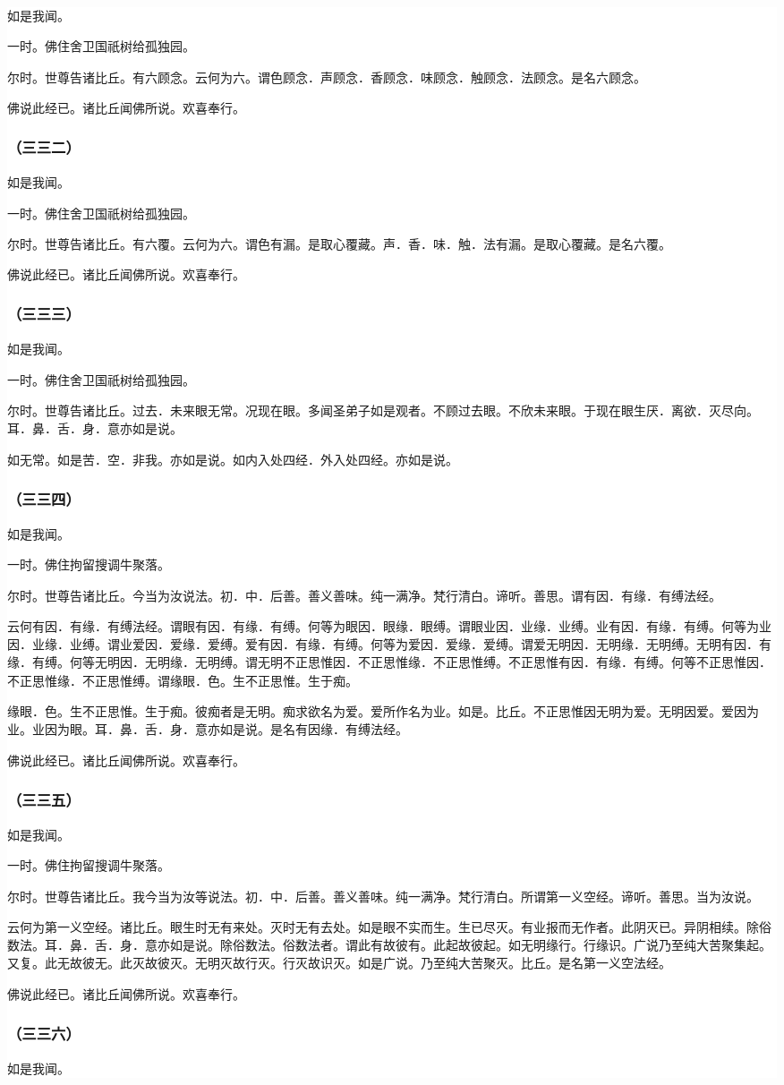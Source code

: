 如是我闻。

一时。佛住舍卫国祇树给孤独园。

尔时。世尊告诸比丘。有六顾念。云何为六。谓色顾念．声顾念．香顾念．味顾念．触顾念．法顾念。是名六顾念。

佛说此经已。诸比丘闻佛所说。欢喜奉行。

### （三三二）

如是我闻。

一时。佛住舍卫国祇树给孤独园。

尔时。世尊告诸比丘。有六覆。云何为六。谓色有漏。是取心覆藏。声．香．味．触．法有漏。是取心覆藏。是名六覆。

佛说此经已。诸比丘闻佛所说。欢喜奉行。

### （三三三）

如是我闻。

一时。佛住舍卫国祇树给孤独园。

尔时。世尊告诸比丘。过去．未来眼无常。况现在眼。多闻圣弟子如是观者。不顾过去眼。不欣未来眼。于现在眼生厌．离欲．灭尽向。耳．鼻．舌．身．意亦如是说。

如无常。如是苦．空．非我。亦如是说。如内入处四经．外入处四经。亦如是说。

### （三三四）

如是我闻。

一时。佛住拘留搜调牛聚落。

尔时。世尊告诸比丘。今当为汝说法。初．中．后善。善义善味。纯一满净。梵行清白。谛听。善思。谓有因．有缘．有缚法经。

云何有因．有缘．有缚法经。谓眼有因．有缘．有缚。何等为眼因．眼缘．眼缚。谓眼业因．业缘．业缚。业有因．有缘．有缚。何等为业因．业缘．业缚。谓业爱因．爱缘．爱缚。爱有因．有缘．有缚。何等为爱因．爱缘．爱缚。谓爱无明因．无明缘．无明缚。无明有因．有缘．有缚。何等无明因．无明缘．无明缚。谓无明不正思惟因．不正思惟缘．不正思惟缚。不正思惟有因．有缘．有缚。何等不正思惟因．不正思惟缘．不正思惟缚。谓缘眼．色。生不正思惟。生于痴。

缘眼．色。生不正思惟。生于痴。彼痴者是无明。痴求欲名为爱。爱所作名为业。如是。比丘。不正思惟因无明为爱。无明因爱。爱因为业。业因为眼。耳．鼻．舌．身．意亦如是说。是名有因缘．有缚法经。

佛说此经已。诸比丘闻佛所说。欢喜奉行。

### （三三五）

如是我闻。

一时。佛住拘留搜调牛聚落。

尔时。世尊告诸比丘。我今当为汝等说法。初．中．后善。善义善味。纯一满净。梵行清白。所谓第一义空经。谛听。善思。当为汝说。

云何为第一义空经。诸比丘。眼生时无有来处。灭时无有去处。如是眼不实而生。生已尽灭。有业报而无作者。此阴灭已。异阴相续。除俗数法。耳．鼻．舌．身．意亦如是说。除俗数法。俗数法者。谓此有故彼有。此起故彼起。如无明缘行。行缘识。广说乃至纯大苦聚集起。又复。此无故彼无。此灭故彼灭。无明灭故行灭。行灭故识灭。如是广说。乃至纯大苦聚灭。比丘。是名第一义空法经。

佛说此经已。诸比丘闻佛所说。欢喜奉行。

### （三三六）

如是我闻。
